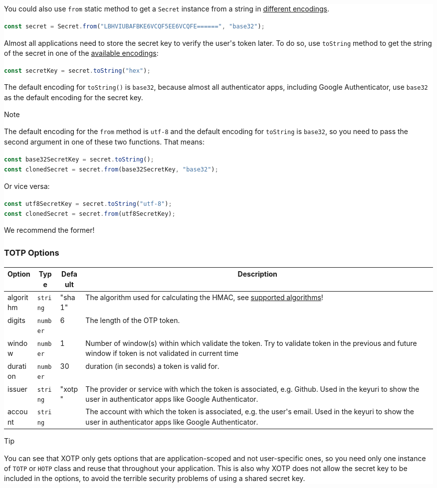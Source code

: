 You could also use `from` static method to get a `Secret` instance from a string in [different encodings](#supported-encodings).

```js
const secret = Secret.from("LBHVIUBAFBKE6VCQF5EE6VCQFE======", "base32");
```

Almost all applications need to store the secret key to verify the user's token later. To do so, use `toString` method to get the string of the secret in one of the [available encodings](#supported-encodings):

```js
const secretKey = secret.toString("hex");
```

The default encoding for `toString()` is `base32`, because almost all authenticator apps, including Google Authenticator, use `base32` as the default encoding for the secret key.

> [!NOTE]
> The default encoding for the `from` method is `utf-8` and the default encoding for `toString` is `base32`, so you need to pass the second argument in one of these two functions. That means:
>
> ```js
> const base32SecretKey = secret.toString();
> const clonedSecret = secret.from(base32SecretKey, "base32");
> ```
>
> Or vice versa:
>
> ```js
> const utf8SecretKey = secret.toString("utf-8");
> const clonedSecret = secret.from(utf8SecretKey);
> ```
>
> We recommend the former!

<a id="totp_options"><a>

### TOTP Options

| Option    | Type     | Default | Description                                                                                                                                                   |
| --------- | -------- | ------- | ------------------------------------------------------------------------------------------------------------------------------------------------------------- |
| algorithm | `string` | "sha1"  | The algorithm used for calculating the HMAC, see [supported algorithms](#supported-algorithms)!                                                               |
| digits    | `number` | 6       | The length of the OTP token.                                                                                                                                  |
| window    | `number` | 1       | Number of window(s) within which validate the token. Try to validate token in the previous and future window if token is not validated in current time        |
| duration  | `number` | 30      | duration (in seconds) a token is valid for.                                                                                                                   |
| issuer    | `string` | "xotp"  | The provider or service with which the token is associated, e.g. Github. Used in the keyuri to show the user in authenticator apps like Google Authenticator. |
| account   | `string` |         | The account with which the token is associated, e.g. the user's email. Used in the keyuri to show the user in authenticator apps like Google Authenticator.   |

> [!TIP]
> You can see that XOTP only gets options that are application-scoped and not user-specific ones, so you need only one instance of `TOTP` or `HOTP` class and reuse that throughout your application.
> This is also why XOTP does not allow the secret key to be included in the options, to avoid the terrible security problems of using a shared secret key.


[rfc-3548]: http://tools.ietf.org/html/rfc3548
[rfc-4226-dataset]: https://github.com/farshidbeheshti/xotp/blob/master/tests/data/rfc4226.ts
[rfc-4226-wiki]: http://en.wikipedia.org/wiki/HMAC-based_One-time_Password_Algorithm
[rfc-4226]: http://tools.ietf.org/html/rfc4226
[rfc-4648]: https://tools.ietf.org/html/rfc4648
[rfc-6238-dataset]: https://github.com/farshidbeheshti/xotp/blob/master/tests/data/rfc6238.ts
[rfc-6238-wiki]: http://en.wikipedia.org/wiki/Time-based_One-time_Password_Algorithm
[rfc-6238]: http://tools.ietf.org/html/rfc6238
[project-license]: https://github.com/farshidbeheshti/xotp/blob/master/LICENSE
[issues]: https://github.com/farshidbeheshti/xotp/issues